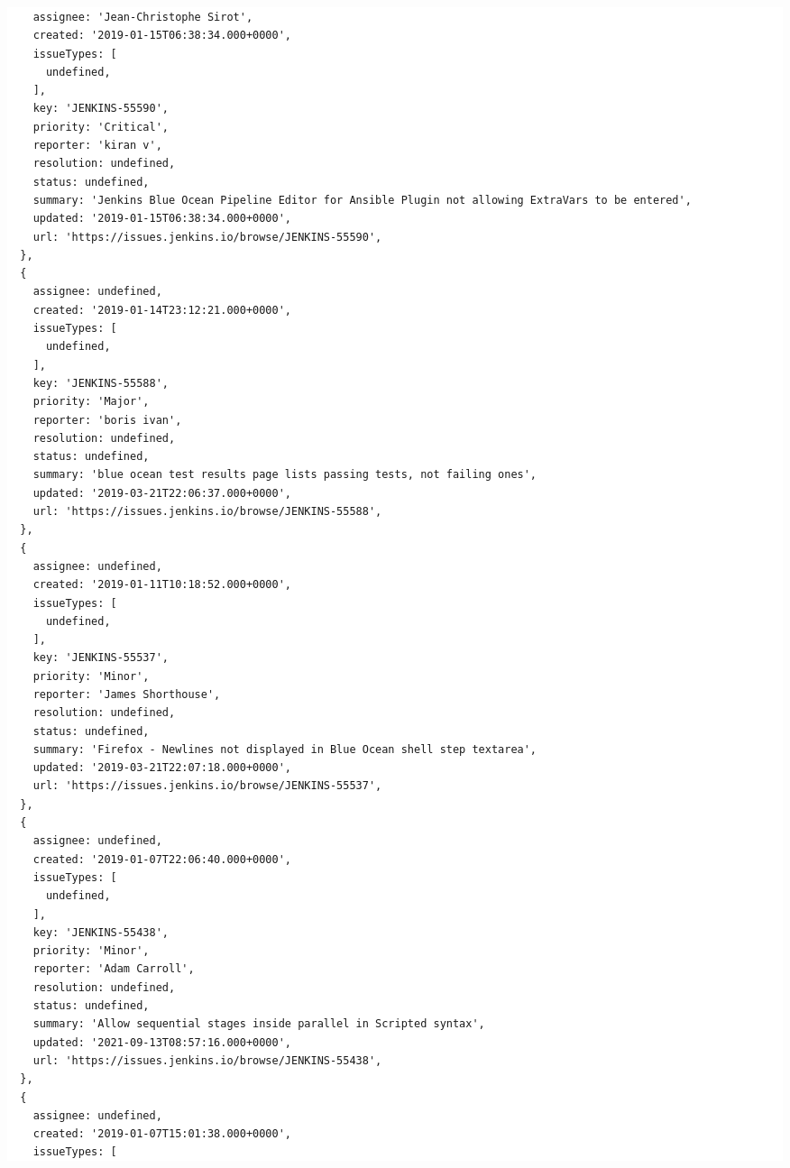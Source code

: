         assignee: 'Jean-Christophe Sirot',
        created: '2019-01-15T06:38:34.000+0000',
        issueTypes: [
          undefined,
        ],
        key: 'JENKINS-55590',
        priority: 'Critical',
        reporter: 'kiran v',
        resolution: undefined,
        status: undefined,
        summary: 'Jenkins Blue Ocean Pipeline Editor for Ansible Plugin not allowing ExtraVars to be entered',
        updated: '2019-01-15T06:38:34.000+0000',
        url: 'https://issues.jenkins.io/browse/JENKINS-55590',
      },
      {
        assignee: undefined,
        created: '2019-01-14T23:12:21.000+0000',
        issueTypes: [
          undefined,
        ],
        key: 'JENKINS-55588',
        priority: 'Major',
        reporter: 'boris ivan',
        resolution: undefined,
        status: undefined,
        summary: 'blue ocean test results page lists passing tests, not failing ones',
        updated: '2019-03-21T22:06:37.000+0000',
        url: 'https://issues.jenkins.io/browse/JENKINS-55588',
      },
      {
        assignee: undefined,
        created: '2019-01-11T10:18:52.000+0000',
        issueTypes: [
          undefined,
        ],
        key: 'JENKINS-55537',
        priority: 'Minor',
        reporter: 'James Shorthouse',
        resolution: undefined,
        status: undefined,
        summary: 'Firefox - Newlines not displayed in Blue Ocean shell step textarea',
        updated: '2019-03-21T22:07:18.000+0000',
        url: 'https://issues.jenkins.io/browse/JENKINS-55537',
      },
      {
        assignee: undefined,
        created: '2019-01-07T22:06:40.000+0000',
        issueTypes: [
          undefined,
        ],
        key: 'JENKINS-55438',
        priority: 'Minor',
        reporter: 'Adam Carroll',
        resolution: undefined,
        status: undefined,
        summary: 'Allow sequential stages inside parallel in Scripted syntax',
        updated: '2021-09-13T08:57:16.000+0000',
        url: 'https://issues.jenkins.io/browse/JENKINS-55438',
      },
      {
        assignee: undefined,
        created: '2019-01-07T15:01:38.000+0000',
        issueTypes: [